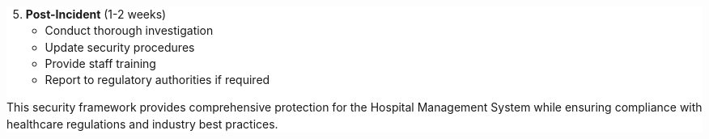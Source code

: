 5. **Post-Incident** (1-2 weeks)
   - Conduct thorough investigation
   - Update security procedures
   - Provide staff training
   - Report to regulatory authorities if required

This security framework provides comprehensive protection for the Hospital Management System while ensuring compliance with healthcare regulations and industry best practices.

